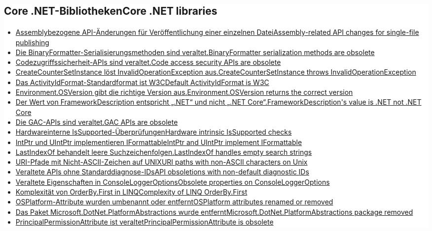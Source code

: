 ## <a name="core-net-libraries"></a><span data-ttu-id="f5d73-152">Core .NET-Bibliotheken</span><span class="sxs-lookup"><span data-stu-id="f5d73-152">Core .NET libraries</span></span>

- [<span data-ttu-id="f5d73-153">Assemblybezogene API-Änderungen für Veröffentlichung einer einzelnen Datei</span><span class="sxs-lookup"><span data-stu-id="f5d73-153">Assembly-related API changes for single-file publishing</span></span>](core-libraries/5.0/assembly-api-behavior-changes-for-single-file-publish.md)
- [<span data-ttu-id="f5d73-154">Die BinaryFormatter-Serialisierungsmethoden sind veraltet.</span><span class="sxs-lookup"><span data-stu-id="f5d73-154">BinaryFormatter serialization methods are obsolete</span></span>](core-libraries/5.0/binaryformatter-serialization-obsolete.md)
- [<span data-ttu-id="f5d73-155">Codezugriffssicherheit-APIs sind veraltet.</span><span class="sxs-lookup"><span data-stu-id="f5d73-155">Code access security APIs are obsolete</span></span>](core-libraries/5.0/code-access-security-apis-obsolete.md)
- [<span data-ttu-id="f5d73-156">CreateCounterSetInstance löst InvalidOperationException aus.</span><span class="sxs-lookup"><span data-stu-id="f5d73-156">CreateCounterSetInstance throws InvalidOperationException</span></span>](core-libraries/5.0/createcountersetinstance-throws-invalidoperation.md)
- [<span data-ttu-id="f5d73-157">Das ActivityIdFormat-Standardformat ist W3C</span><span class="sxs-lookup"><span data-stu-id="f5d73-157">Default ActivityIdFormat is W3C</span></span>](core-libraries/5.0/default-activityidformat-changed.md)
- [<span data-ttu-id="f5d73-158">Environment.OSVersion gibt die richtige Version aus.</span><span class="sxs-lookup"><span data-stu-id="f5d73-158">Environment.OSVersion returns the correct version</span></span>](core-libraries/5.0/environment-osversion-returns-correct-version.md)
- [<span data-ttu-id="f5d73-159">Der Wert von FrameworkDescription entspricht „.NET“ und nicht „.NET Core“.</span><span class="sxs-lookup"><span data-stu-id="f5d73-159">FrameworkDescription's value is .NET not .NET Core</span></span>](core-libraries/5.0/frameworkdescription-returns-net-not-net-core.md)
- [<span data-ttu-id="f5d73-160">Die GAC-APIs sind veraltet.</span><span class="sxs-lookup"><span data-stu-id="f5d73-160">GAC APIs are obsolete</span></span>](core-libraries/5.0/global-assembly-cache-apis-obsolete.md)
- [<span data-ttu-id="f5d73-161">Hardwareinterne IsSupported-Überprüfungen</span><span class="sxs-lookup"><span data-stu-id="f5d73-161">Hardware intrinsic IsSupported checks</span></span>](core-libraries/5.0/hardware-instrinsics-issupported-checks.md)
- [<span data-ttu-id="f5d73-162">IntPtr und UIntPtr implementieren IFormattable</span><span class="sxs-lookup"><span data-stu-id="f5d73-162">IntPtr and UIntPtr implement IFormattable</span></span>](core-libraries/5.0/intptr-uintptr-implement-iformattable.md)
- [<span data-ttu-id="f5d73-163">LastIndexOf behandelt leere Suchzeichenfolgen.</span><span class="sxs-lookup"><span data-stu-id="f5d73-163">LastIndexOf handles empty search strings</span></span>](core-libraries/5.0/lastindexof-improved-handling-of-empty-values.md)
- [<span data-ttu-id="f5d73-164">URI-Pfade mit Nicht-ASCII-Zeichen auf UNIX</span><span class="sxs-lookup"><span data-stu-id="f5d73-164">URI paths with non-ASCII characters on Unix</span></span>](core-libraries/5.0/non-ascii-chars-in-uri-parsed-correctly.md)
- [<span data-ttu-id="f5d73-165">Veraltete APIs ohne Standarddiagnose-IDs</span><span class="sxs-lookup"><span data-stu-id="f5d73-165">API obsoletions with non-default diagnostic IDs</span></span>](core-libraries/5.0/obsolete-apis-with-custom-diagnostics.md)
- [<span data-ttu-id="f5d73-166">Veraltete Eigenschaften in ConsoleLoggerOptions</span><span class="sxs-lookup"><span data-stu-id="f5d73-166">Obsolete properties on ConsoleLoggerOptions</span></span>](core-libraries/5.0/obsolete-consoleloggeroptions-properties.md)
- [<span data-ttu-id="f5d73-167">Komplexität von OrderBy.First in LINQ</span><span class="sxs-lookup"><span data-stu-id="f5d73-167">Complexity of LINQ OrderBy.First</span></span>](core-libraries/5.0/orderby-firstordefault-complexity-increase.md)
- [<span data-ttu-id="f5d73-168">OSPlatform-Attribute wurden umbenannt oder entfernt</span><span class="sxs-lookup"><span data-stu-id="f5d73-168">OSPlatform attributes renamed or removed</span></span>](core-libraries/5.0/os-platform-attributes-renamed.md)
- [<span data-ttu-id="f5d73-169">Das Paket Microsoft.DotNet.PlatformAbstractions wurde entfernt</span><span class="sxs-lookup"><span data-stu-id="f5d73-169">Microsoft.DotNet.PlatformAbstractions package removed</span></span>](core-libraries/5.0/platformabstractions-package-removed.md)
- [<span data-ttu-id="f5d73-170">PrincipalPermissionAttribute ist veraltet</span><span class="sxs-lookup"><span data-stu-id="f5d73-170">PrincipalPermissionAttribute is obsolete</span></span>](core-libraries/5.0/principalpermissionattribute-obsolete.md)